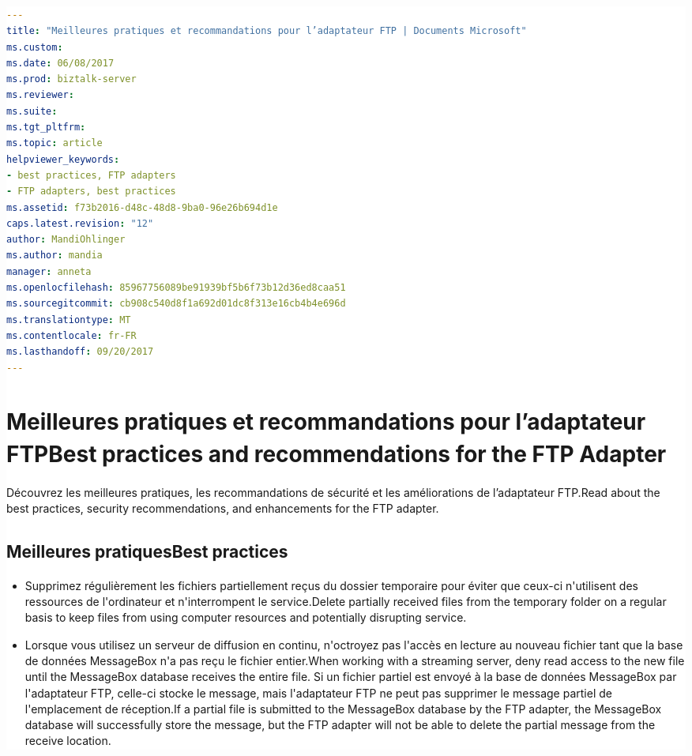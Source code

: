 ```yaml
---
title: "Meilleures pratiques et recommandations pour l’adaptateur FTP | Documents Microsoft"
ms.custom: 
ms.date: 06/08/2017
ms.prod: biztalk-server
ms.reviewer: 
ms.suite: 
ms.tgt_pltfrm: 
ms.topic: article
helpviewer_keywords:
- best practices, FTP adapters
- FTP adapters, best practices
ms.assetid: f73b2016-d48c-48d8-9ba0-96e26b694d1e
caps.latest.revision: "12"
author: MandiOhlinger
ms.author: mandia
manager: anneta
ms.openlocfilehash: 85967756089be91939bf5b6f73b12d36ed8caa51
ms.sourcegitcommit: cb908c540d8f1a692d01dc8f313e16cb4b4e696d
ms.translationtype: MT
ms.contentlocale: fr-FR
ms.lasthandoff: 09/20/2017
---
```

# <a name="best-practices-and-recommendations-for-the-ftp-adapter"></a><span data-ttu-id="a64e6-102">Meilleures pratiques et recommandations pour l’adaptateur FTP</span><span class="sxs-lookup"><span data-stu-id="a64e6-102">Best practices and recommendations for the FTP Adapter</span></span>
<span data-ttu-id="a64e6-103">Découvrez les meilleures pratiques, les recommandations de sécurité et les améliorations de l’adaptateur FTP.</span><span class="sxs-lookup"><span data-stu-id="a64e6-103">Read about the best practices, security recommendations, and enhancements for the FTP adapter.</span></span>

## <a name="best-practices"></a><span data-ttu-id="a64e6-104">Meilleures pratiques</span><span class="sxs-lookup"><span data-stu-id="a64e6-104">Best practices</span></span>  
  
-   <span data-ttu-id="a64e6-105">Supprimez régulièrement les fichiers partiellement reçus du dossier temporaire pour éviter que ceux-ci n'utilisent des ressources de l'ordinateur et n'interrompent le service.</span><span class="sxs-lookup"><span data-stu-id="a64e6-105">Delete partially received files from the temporary folder on a regular basis to keep files from using computer resources and potentially disrupting service.</span></span>  
  
-   <span data-ttu-id="a64e6-106">Lorsque vous utilisez un serveur de diffusion en continu, n'octroyez pas l'accès en lecture au nouveau fichier tant que la base de données MessageBox n'a pas reçu le fichier entier.</span><span class="sxs-lookup"><span data-stu-id="a64e6-106">When working with a streaming server, deny read access to the new file until the MessageBox database receives the entire file.</span></span> <span data-ttu-id="a64e6-107">Si un fichier partiel est envoyé à la base de données MessageBox par l'adaptateur FTP, celle-ci stocke le message, mais l'adaptateur FTP ne peut pas supprimer le message partiel de l'emplacement de réception.</span><span class="sxs-lookup"><span data-stu-id="a64e6-107">If a partial file is submitted to the MessageBox database by the FTP adapter, the MessageBox database will successfully store the message, but the FTP adapter will not be able to delete the partial message from the receive location.</span></span>  
  